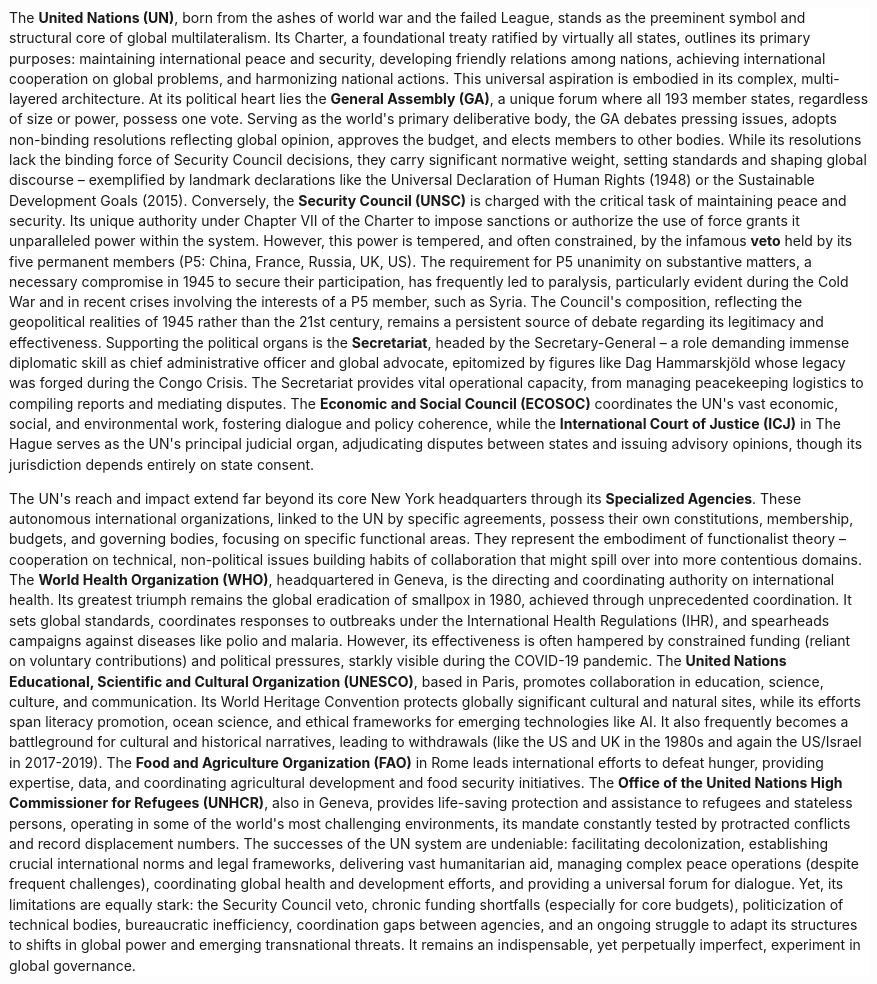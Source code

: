 The **United Nations (UN)**, born from the ashes of world war and the failed League, stands as the preeminent symbol and structural core of global multilateralism. Its Charter, a foundational treaty ratified by virtually all states, outlines its primary purposes: maintaining international peace and security, developing friendly relations among nations, achieving international cooperation on global problems, and harmonizing national actions. This universal aspiration is embodied in its complex, multi-layered architecture. At its political heart lies the **General Assembly (GA)**, a unique forum where all 193 member states, regardless of size or power, possess one vote. Serving as the world's primary deliberative body, the GA debates pressing issues, adopts non-binding resolutions reflecting global opinion, approves the budget, and elects members to other bodies. While its resolutions lack the binding force of Security Council decisions, they carry significant normative weight, setting standards and shaping global discourse – exemplified by landmark declarations like the Universal Declaration of Human Rights (1948) or the Sustainable Development Goals (2015). Conversely, the **Security Council (UNSC)** is charged with the critical task of maintaining peace and security. Its unique authority under Chapter VII of the Charter to impose sanctions or authorize the use of force grants it unparalleled power within the system. However, this power is tempered, and often constrained, by the infamous **veto** held by its five permanent members (P5: China, France, Russia, UK, US). The requirement for P5 unanimity on substantive matters, a necessary compromise in 1945 to secure their participation, has frequently led to paralysis, particularly evident during the Cold War and in recent crises involving the interests of a P5 member, such as Syria. The Council's composition, reflecting the geopolitical realities of 1945 rather than the 21st century, remains a persistent source of debate regarding its legitimacy and effectiveness. Supporting the political organs is the **Secretariat**, headed by the Secretary-General – a role demanding immense diplomatic skill as chief administrative officer and global advocate, epitomized by figures like Dag Hammarskjöld whose legacy was forged during the Congo Crisis. The Secretariat provides vital operational capacity, from managing peacekeeping logistics to compiling reports and mediating disputes. The **Economic and Social Council (ECOSOC)** coordinates the UN's vast economic, social, and environmental work, fostering dialogue and policy coherence, while the **International Court of Justice (ICJ)** in The Hague serves as the UN's principal judicial organ, adjudicating disputes between states and issuing advisory opinions, though its jurisdiction depends entirely on state consent.

The UN's reach and impact extend far beyond its core New York headquarters through its **Specialized Agencies**. These autonomous international organizations, linked to the UN by specific agreements, possess their own constitutions, membership, budgets, and governing bodies, focusing on specific functional areas. They represent the embodiment of functionalist theory – cooperation on technical, non-political issues building habits of collaboration that might spill over into more contentious domains. The **World Health Organization (WHO)**, headquartered in Geneva, is the directing and coordinating authority on international health. Its greatest triumph remains the global eradication of smallpox in 1980, achieved through unprecedented coordination. It sets global standards, coordinates responses to outbreaks under the International Health Regulations (IHR), and spearheads campaigns against diseases like polio and malaria. However, its effectiveness is often hampered by constrained funding (reliant on voluntary contributions) and political pressures, starkly visible during the COVID-19 pandemic. The **United Nations Educational, Scientific and Cultural Organization (UNESCO)**, based in Paris, promotes collaboration in education, science, culture, and communication. Its World Heritage Convention protects globally significant cultural and natural sites, while its efforts span literacy promotion, ocean science, and ethical frameworks for emerging technologies like AI. It also frequently becomes a battleground for cultural and historical narratives, leading to withdrawals (like the US and UK in the 1980s and again the US/Israel in 2017-2019). The **Food and Agriculture Organization (FAO)** in Rome leads international efforts to defeat hunger, providing expertise, data, and coordinating agricultural development and food security initiatives. The **Office of the United Nations High Commissioner for Refugees (UNHCR)**, also in Geneva, provides life-saving protection and assistance to refugees and stateless persons, operating in some of the world's most challenging environments, its mandate constantly tested by protracted conflicts and record displacement numbers. The successes of the UN system are undeniable: facilitating decolonization, establishing crucial international norms and legal frameworks, delivering vast humanitarian aid, managing complex peace operations (despite frequent challenges), coordinating global health and development efforts, and providing a universal forum for dialogue. Yet, its limitations are equally stark: the Security Council veto, chronic funding shortfalls (especially for core budgets), politicization of technical bodies, bureaucratic inefficiency, coordination gaps between agencies, and an ongoing struggle to adapt its structures to shifts in global power and emerging transnational threats. It remains an indispensable, yet perpetually imperfect, experiment in global governance.
